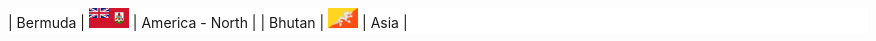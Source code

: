 | Bermuda | <img src="https://raw.githubusercontent.com/dreamyguy/flags/master/america-north/Flag_of_Bermuda.svg?sanitize=true" alt="Bermuda" height="20px"> | America - North |
| Bhutan | <img src="https://raw.githubusercontent.com/dreamyguy/flags/master/asia/Flag_of_Bhutan.svg?sanitize=true" alt="Bhutan" height="20px"> | Asia |